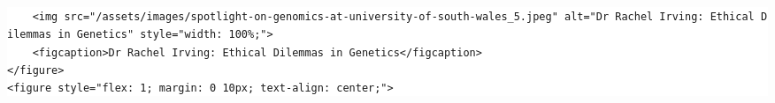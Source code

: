         <img src="/assets/images/spotlight-on-genomics-at-university-of-south-wales_5.jpeg" alt="Dr Rachel Irving: Ethical Dilemmas in Genetics" style="width: 100%;">
        <figcaption>Dr Rachel Irving: Ethical Dilemmas in Genetics</figcaption>
    </figure>
    <figure style="flex: 1; margin: 0 10px; text-align: center;">